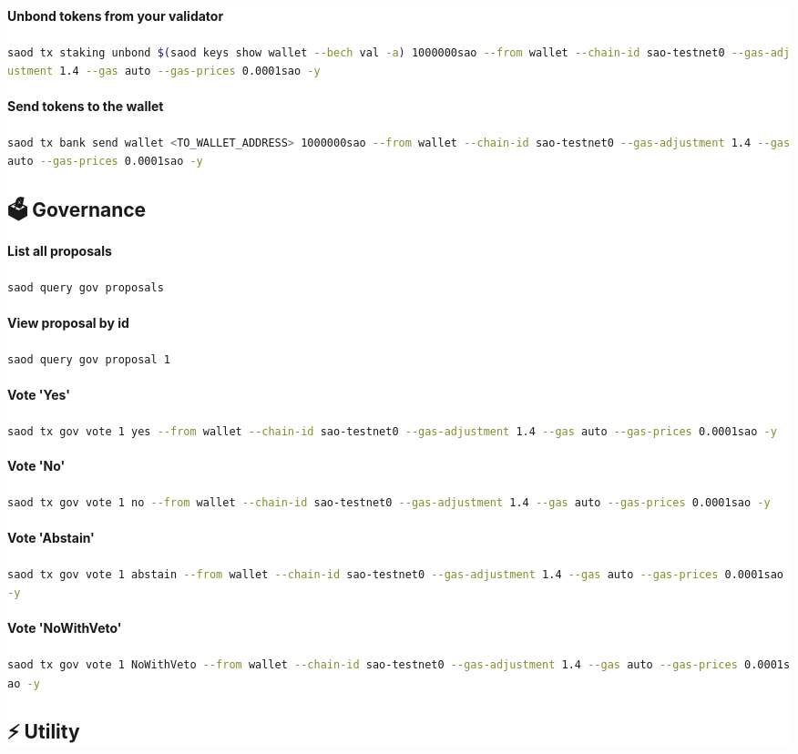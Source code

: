 #### Unbond tokens from your validator

```bash
saod tx staking unbond $(saod keys show wallet --bech val -a) 1000000sao --from wallet --chain-id sao-testnet0 --gas-adjustment 1.4 --gas auto --gas-prices 0.0001sao -y
```

#### Send tokens to the wallet

```bash
saod tx bank send wallet <TO_WALLET_ADDRESS> 1000000sao --from wallet --chain-id sao-testnet0 --gas-adjustment 1.4 --gas auto --gas-prices 0.0001sao -y
```

## 🗳 Governance

#### List all proposals

```bash
saod query gov proposals
```

#### View proposal by id

```bash
saod query gov proposal 1
```

#### Vote 'Yes'

```bash
saod tx gov vote 1 yes --from wallet --chain-id sao-testnet0 --gas-adjustment 1.4 --gas auto --gas-prices 0.0001sao -y
```

#### Vote 'No'

```bash
saod tx gov vote 1 no --from wallet --chain-id sao-testnet0 --gas-adjustment 1.4 --gas auto --gas-prices 0.0001sao -y
```

#### Vote 'Abstain'

```bash
saod tx gov vote 1 abstain --from wallet --chain-id sao-testnet0 --gas-adjustment 1.4 --gas auto --gas-prices 0.0001sao -y
```

#### Vote 'NoWithVeto'

```bash
saod tx gov vote 1 NoWithVeto --from wallet --chain-id sao-testnet0 --gas-adjustment 1.4 --gas auto --gas-prices 0.0001sao -y
```

## ⚡️ Utility
